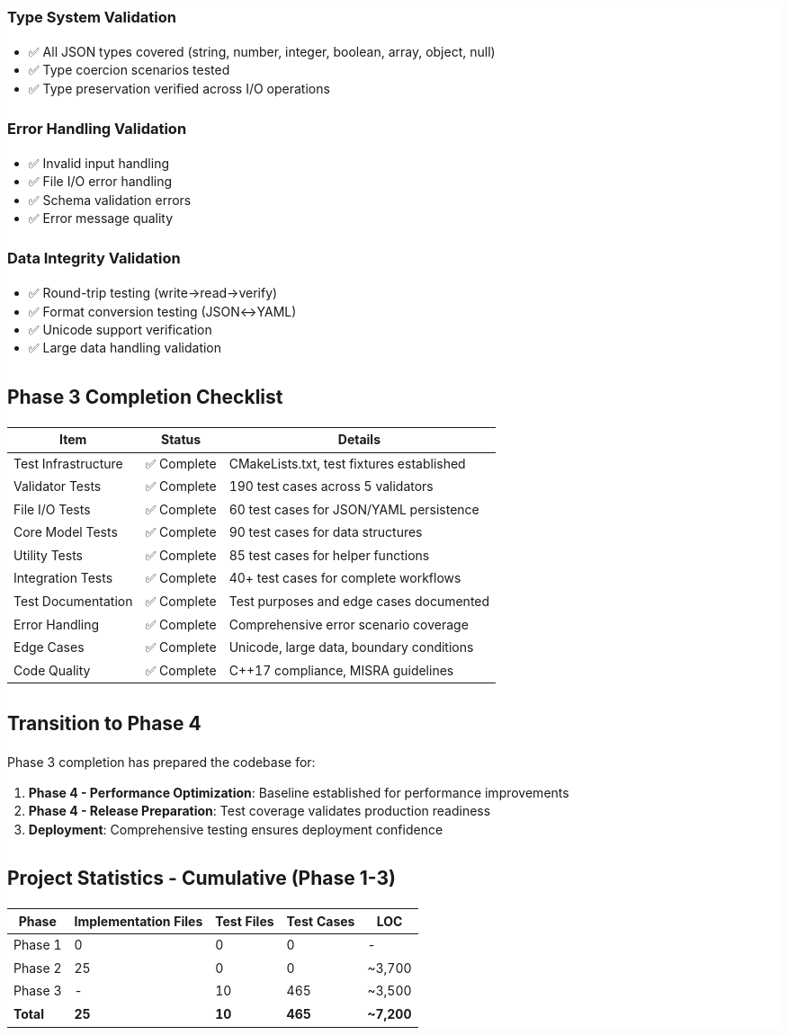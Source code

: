 ### Type System Validation
- ✅ All JSON types covered (string, number, integer, boolean, array, object, null)
- ✅ Type coercion scenarios tested
- ✅ Type preservation verified across I/O operations

### Error Handling Validation
- ✅ Invalid input handling
- ✅ File I/O error handling
- ✅ Schema validation errors
- ✅ Error message quality

### Data Integrity Validation
- ✅ Round-trip testing (write→read→verify)
- ✅ Format conversion testing (JSON↔YAML)
- ✅ Unicode support verification
- ✅ Large data handling validation

## Phase 3 Completion Checklist

| Item | Status | Details |
|------|--------|---------|
| Test Infrastructure | ✅ Complete | CMakeLists.txt, test fixtures established |
| Validator Tests | ✅ Complete | 190 test cases across 5 validators |
| File I/O Tests | ✅ Complete | 60 test cases for JSON/YAML persistence |
| Core Model Tests | ✅ Complete | 90 test cases for data structures |
| Utility Tests | ✅ Complete | 85 test cases for helper functions |
| Integration Tests | ✅ Complete | 40+ test cases for complete workflows |
| Test Documentation | ✅ Complete | Test purposes and edge cases documented |
| Error Handling | ✅ Complete | Comprehensive error scenario coverage |
| Edge Cases | ✅ Complete | Unicode, large data, boundary conditions |
| Code Quality | ✅ Complete | C++17 compliance, MISRA guidelines |

## Transition to Phase 4

Phase 3 completion has prepared the codebase for:
1. **Phase 4 - Performance Optimization**: Baseline established for performance improvements
2. **Phase 4 - Release Preparation**: Test coverage validates production readiness
3. **Deployment**: Comprehensive testing ensures deployment confidence

## Project Statistics - Cumulative (Phase 1-3)

| Phase | Implementation Files | Test Files | Test Cases | LOC |
|-------|-------------------|----|-----------|-----|
| Phase 1 | 0 | 0 | 0 | - |
| Phase 2 | 25 | 0 | 0 | ~3,700 |
| Phase 3 | - | 10 | 465 | ~3,500 |
| **Total** | **25** | **10** | **465** | **~7,200** |
